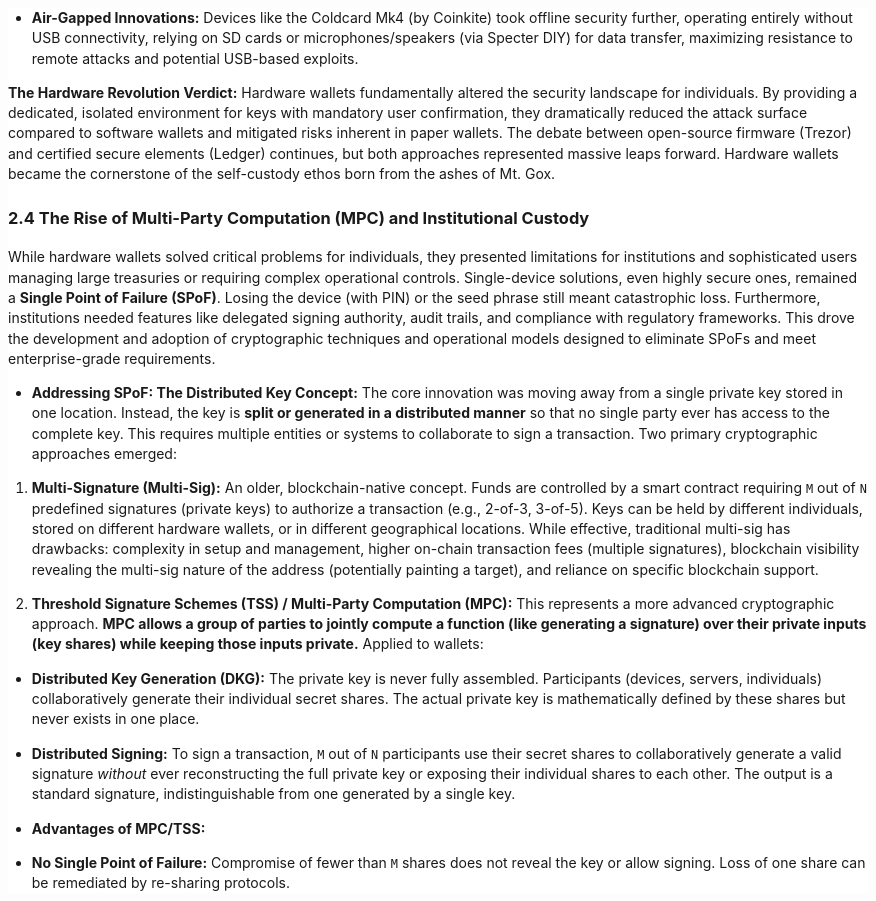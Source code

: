 *   **Air-Gapped Innovations:** Devices like the Coldcard Mk4 (by Coinkite) took offline security further, operating entirely without USB connectivity, relying on SD cards or microphones/speakers (via Specter DIY) for data transfer, maximizing resistance to remote attacks and potential USB-based exploits.

**The Hardware Revolution Verdict:** Hardware wallets fundamentally altered the security landscape for individuals. By providing a dedicated, isolated environment for keys with mandatory user confirmation, they dramatically reduced the attack surface compared to software wallets and mitigated risks inherent in paper wallets. The debate between open-source firmware (Trezor) and certified secure elements (Ledger) continues, but both approaches represented massive leaps forward. Hardware wallets became the cornerstone of the self-custody ethos born from the ashes of Mt. Gox.

### 2.4 The Rise of Multi-Party Computation (MPC) and Institutional Custody

While hardware wallets solved critical problems for individuals, they presented limitations for institutions and sophisticated users managing large treasuries or requiring complex operational controls. Single-device solutions, even highly secure ones, remained a **Single Point of Failure (SPoF)**. Losing the device (with PIN) or the seed phrase still meant catastrophic loss. Furthermore, institutions needed features like delegated signing authority, audit trails, and compliance with regulatory frameworks. This drove the development and adoption of cryptographic techniques and operational models designed to eliminate SPoFs and meet enterprise-grade requirements.

*   **Addressing SPoF: The Distributed Key Concept:** The core innovation was moving away from a single private key stored in one location. Instead, the key is **split or generated in a distributed manner** so that no single party ever has access to the complete key. This requires multiple entities or systems to collaborate to sign a transaction. Two primary cryptographic approaches emerged:

1.  **Multi-Signature (Multi-Sig):** An older, blockchain-native concept. Funds are controlled by a smart contract requiring `M` out of `N` predefined signatures (private keys) to authorize a transaction (e.g., 2-of-3, 3-of-5). Keys can be held by different individuals, stored on different hardware wallets, or in different geographical locations. While effective, traditional multi-sig has drawbacks: complexity in setup and management, higher on-chain transaction fees (multiple signatures), blockchain visibility revealing the multi-sig nature of the address (potentially painting a target), and reliance on specific blockchain support.

2.  **Threshold Signature Schemes (TSS) / Multi-Party Computation (MPC):** This represents a more advanced cryptographic approach. **MPC allows a group of parties to jointly compute a function (like generating a signature) over their private inputs (key shares) while keeping those inputs private.** Applied to wallets:

*   **Distributed Key Generation (DKG):** The private key is never fully assembled. Participants (devices, servers, individuals) collaboratively generate their individual secret shares. The actual private key is mathematically defined by these shares but never exists in one place.

*   **Distributed Signing:** To sign a transaction, `M` out of `N` participants use their secret shares to collaboratively generate a valid signature *without* ever reconstructing the full private key or exposing their individual shares to each other. The output is a standard signature, indistinguishable from one generated by a single key.

*   **Advantages of MPC/TSS:**

*   **No Single Point of Failure:** Compromise of fewer than `M` shares does not reveal the key or allow signing. Loss of one share can be remediated by re-sharing protocols.
